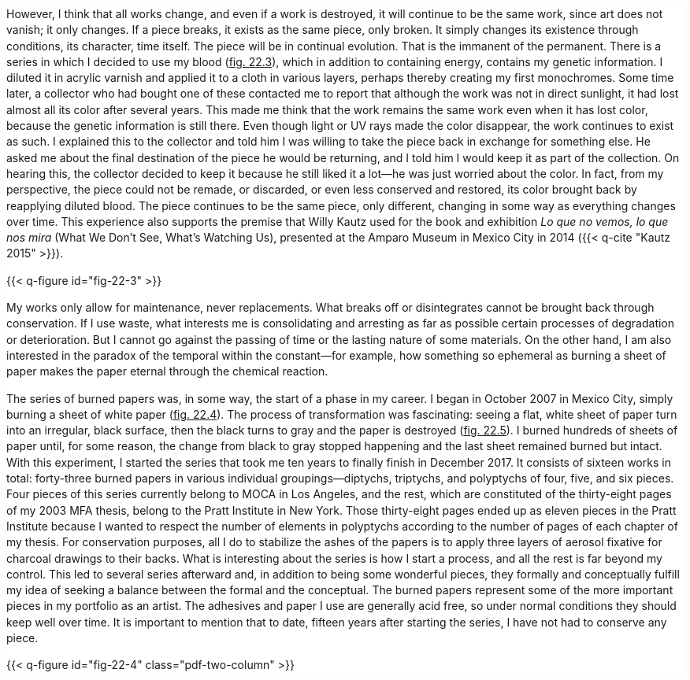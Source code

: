 However, I think that all works change, and even if a work is destroyed, it will continue to be the same work, since art does not vanish; it only changes. If a piece breaks, it exists as the same piece, only broken. It simply changes its existence through conditions, its character, time itself. The piece will be in continual evolution. That is the immanent of the permanent. There is a series in which I decided to use my blood ([fig. 22.3](#fig-22-3)), which in addition to containing energy, contains my genetic information. I diluted it in acrylic varnish and applied it to a cloth in various layers, perhaps thereby creating my first monochromes. Some time later, a collector who had bought one of these contacted me to report that although the work was not in direct sunlight, it had lost almost all its color after several years. This made me think that the work remains the same work even when it has lost color, because the genetic information is still there. Even though light or UV rays made the color disappear, the work continues to exist as such. I explained this to the collector and told him I was willing to take the piece back in exchange for something else. He asked me about the final destination of the piece he would be returning, and I told him I would keep it as part of the collection. On hearing this, the collector decided to keep it because he still liked it a lot—he was just worried about the color. In fact, from my perspective, the piece could not be remade, or discarded, or even less conserved and restored, its color brought back by reapplying diluted blood. The piece continues to be the same piece, only different, changing in some way as everything changes over time. This experience also supports the premise that Willy Kautz used for the book and exhibition *Lo que no vemos, lo que nos mira* (What We Don’t See, What’s Watching Us), presented at the Amparo Museum in Mexico City in 2014 ({{< q-cite "Kautz 2015" >}}).

{{< q-figure id="fig-22-3" >}}

My works only allow for maintenance, never replacements. What breaks off or disintegrates cannot be brought back through conservation. If I use waste, what interests me is consolidating and arresting as far as possible certain processes of degradation or deterioration. But I cannot go against the passing of time or the lasting nature of some materials. On the other hand, I am also interested in the paradox of the temporal within the constant—for example, how something so ephemeral as burning a sheet of paper makes the paper eternal through the chemical reaction.

The series of burned papers was, in some way, the start of a phase in my career. I began in October 2007 in Mexico City, simply burning a sheet of white paper ([fig. 22.4](#fig-22-4)). The process of transformation was fascinating: seeing a flat, white sheet of paper turn into an irregular, black surface, then the black turns to gray and the paper is destroyed ([fig. 22.5](#fig-22-5)). I burned hundreds of sheets of paper until, for some reason, the change from black to gray stopped happening and the last sheet remained burned but intact. With this experiment, I started the series that took me ten years to finally finish in December 2017. It consists of sixteen works in total: forty-three burned papers in various individual groupings—diptychs, triptychs, and polyptychs of four, five, and six pieces. Four pieces of this series currently belong to MOCA in Los Angeles, and the rest, which are constituted of the thirty-eight pages of my 2003 MFA thesis, belong to the Pratt Institute in New York. Those thirty-eight pages ended up as eleven pieces in the Pratt Institute because I wanted to respect the number of elements in polyptychs according to the number of pages of each chapter of my thesis. For conservation purposes, all I do to stabilize the ashes of the papers is to apply three layers of aerosol fixative for charcoal drawings to their backs. What is interesting about the series is how I start a process, and all the rest is far beyond my control. This led to several series afterward and, in addition to being some wonderful pieces, they formally and conceptually fulfill my idea of seeking a balance between the formal and the conceptual. The burned papers represent some of the more important pieces in my portfolio as an artist. The adhesives and paper I use are generally acid free, so under normal conditions they should keep well over time. It is important to mention that to date, fifteen years after starting the series, I have not had to conserve any piece.

{{< q-figure id="fig-22-4" class="pdf-two-column" >}}
